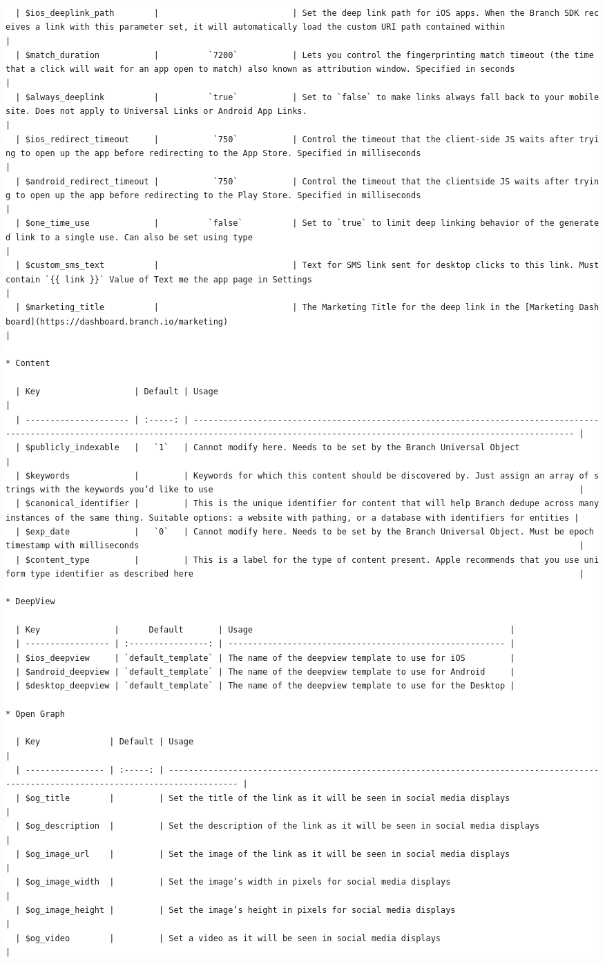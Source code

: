       | $ios_deeplink_path        |                           | Set the deep link path for iOS apps. When the Branch SDK receives a link with this parameter set, it will automatically load the custom URI path contained within                                                   |
      | $match_duration           |          `7200`           | Lets you control the fingerprinting match timeout (the time that a click will wait for an app open to match) also known as attribution window. Specified in seconds                                                 |
      | $always_deeplink          |          `true`           | Set to `false` to make links always fall back to your mobile site. Does not apply to Universal Links or Android App Links.                                                                                          |
      | $ios_redirect_timeout     |           `750`           | Control the timeout that the client-side JS waits after trying to open up the app before redirecting to the App Store. Specified in milliseconds                                                                    |
      | $android_redirect_timeout |           `750`           | Control the timeout that the clientside JS waits after trying to open up the app before redirecting to the Play Store. Specified in milliseconds                                                                    |
      | $one_time_use             |          `false`          | Set to `true` to limit deep linking behavior of the generated link to a single use. Can also be set using type                                                                                                      |
      | $custom_sms_text          |                           | Text for SMS link sent for desktop clicks to this link. Must contain `{{ link }}` Value of Text me the app page in Settings                                                                                         |
      | $marketing_title          |                           | The Marketing Title for the deep link in the [Marketing Dashboard](https://dashboard.branch.io/marketing)                                                                                                           |

    * Content

      | Key                   | Default | Usage                                                                                                                                                                                                 |
      | --------------------- | :-----: | ----------------------------------------------------------------------------------------------------------------------------------------------------------------------------------------------------- |
      | $publicly_indexable   |   `1`   | Cannot modify here. Needs to be set by the Branch Universal Object                                                                                                                                    |
      | $keywords             |         | Keywords for which this content should be discovered by. Just assign an array of strings with the keywords you’d like to use                                                                          |
      | $canonical_identifier |         | This is the unique identifier for content that will help Branch dedupe across many instances of the same thing. Suitable options: a website with pathing, or a database with identifiers for entities |
      | $exp_date             |   `0`   | Cannot modify here. Needs to be set by the Branch Universal Object. Must be epoch timestamp with milliseconds                                                                                         |
      | $content_type         |         | This is a label for the type of content present. Apple recommends that you use uniform type identifier as described here                                                                              |

    * DeepView

      | Key               |      Default       | Usage                                                    |
      | ----------------- | :----------------: | -------------------------------------------------------- |
      | $ios_deepview     | `default_template` | The name of the deepview template to use for iOS         |
      | $android_deepview | `default_template` | The name of the deepview template to use for Android     |
      | $desktop_deepview | `default_template` | The name of the deepview template to use for the Desktop |

    * Open Graph

      | Key              | Default | Usage                                                                                                                                  |
      | ---------------- | :-----: | -------------------------------------------------------------------------------------------------------------------------------------- |
      | $og_title        |         | Set the title of the link as it will be seen in social media displays                                                                  |
      | $og_description  |         | Set the description of the link as it will be seen in social media displays                                                            |
      | $og_image_url    |         | Set the image of the link as it will be seen in social media displays                                                                  |
      | $og_image_width  |         | Set the image’s width in pixels for social media displays                                                                              |
      | $og_image_height |         | Set the image’s height in pixels for social media displays                                                                             |
      | $og_video        |         | Set a video as it will be seen in social media displays                                                                                |